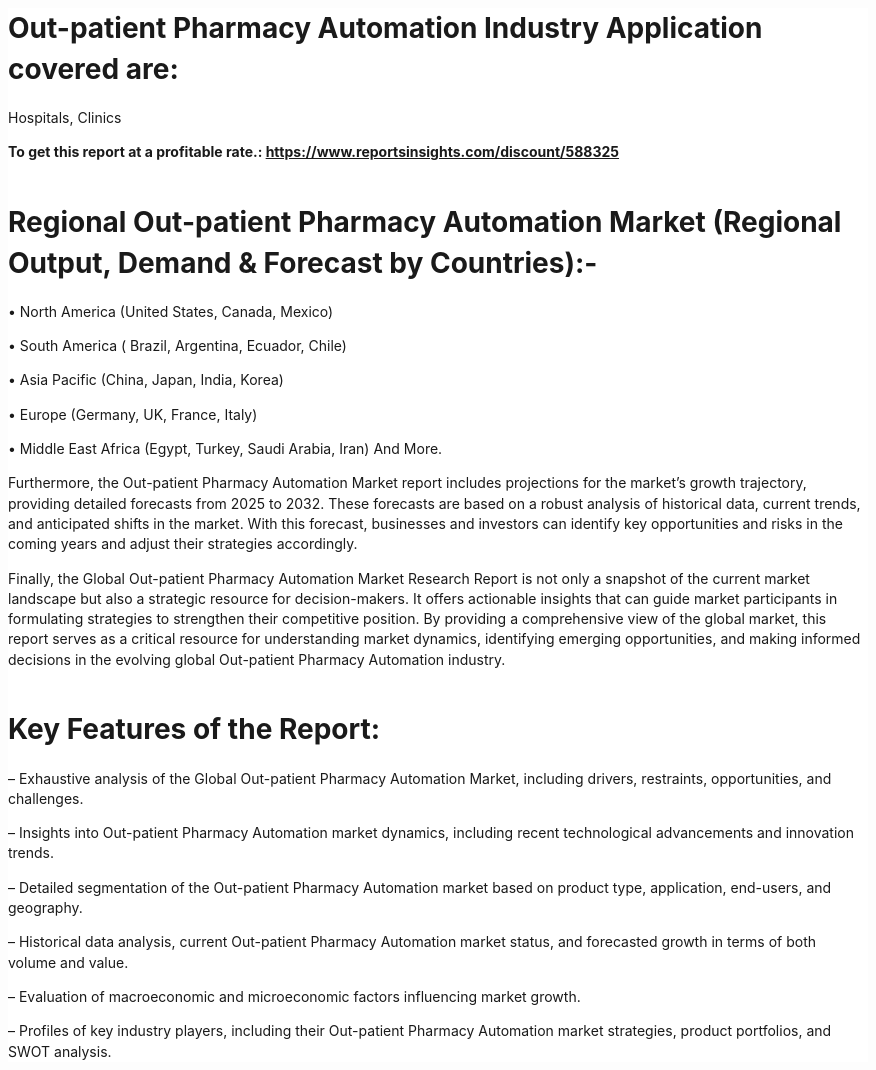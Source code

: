# <strong>Out-patient Pharmacy Automation Industry Application covered are:</strong>

Hospitals, Clinics

<strong>To get this report at a profitable rate.: <a href=https://www.reportsinsights.com/discount/588325>https://www.reportsinsights.com/discount/588325</a></strong>

# <strong>Regional Out-patient Pharmacy Automation Market (Regional Output, Demand &amp; Forecast by Countries):-</strong>

• North America (United States, Canada, Mexico)

• South America ( Brazil, Argentina, Ecuador, Chile)

• Asia Pacific (China, Japan, India, Korea)

• Europe (Germany, UK, France, Italy)

• Middle East Africa (Egypt, Turkey, Saudi Arabia, Iran) And More.

Furthermore, the Out-patient Pharmacy Automation Market report includes projections for the market’s growth trajectory, providing detailed forecasts from 2025 to 2032. These forecasts are based on a robust analysis of historical data, current trends, and anticipated shifts in the market. With this forecast, businesses and investors can identify key opportunities and risks in the coming years and adjust their strategies accordingly.

Finally, the Global Out-patient Pharmacy Automation Market Research Report is not only a snapshot of the current market landscape but also a strategic resource for decision-makers. It offers actionable insights that can guide market participants in formulating strategies to strengthen their competitive position. By providing a comprehensive view of the global market, this report serves as a critical resource for understanding market dynamics, identifying emerging opportunities, and making informed decisions in the evolving global Out-patient Pharmacy Automation industry.

# <strong>Key Features of the Report:</strong>

– Exhaustive analysis of the Global Out-patient Pharmacy Automation Market, including drivers, restraints, opportunities, and challenges.

– Insights into Out-patient Pharmacy Automation market dynamics, including recent technological advancements and innovation trends.

– Detailed segmentation of the Out-patient Pharmacy Automation market based on product type, application, end-users, and geography.

– Historical data analysis, current Out-patient Pharmacy Automation market status, and forecasted growth in terms of both volume and value.

– Evaluation of macroeconomic and microeconomic factors influencing market growth.

– Profiles of key industry players, including their Out-patient Pharmacy Automation market strategies, product portfolios, and SWOT analysis.
